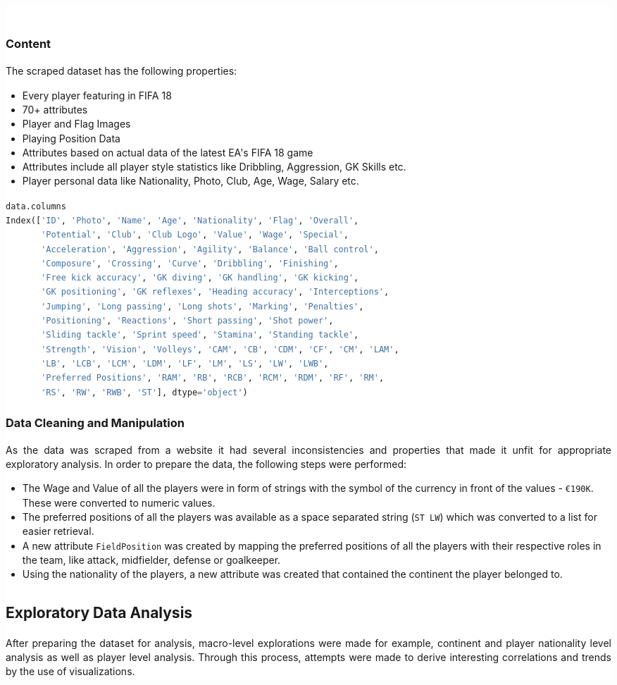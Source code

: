 <br>

<div style="page-break-after: always;"></div>

### Content

The scraped dataset has the following properties:

* Every player featuring in FIFA 18
* 70+ attributes
* Player and Flag Images
* Playing Position Data
* Attributes based on actual data of the latest EA's FIFA 18 game
* Attributes include all player style statistics like Dribbling, Aggression, GK Skills etc.
* Player personal data like Nationality, Photo, Club, Age, Wage, Salary etc.

```python
data.columns
Index(['ID', 'Photo', 'Name', 'Age', 'Nationality', 'Flag', 'Overall',
       'Potential', 'Club', 'Club Logo', 'Value', 'Wage', 'Special',
       'Acceleration', 'Aggression', 'Agility', 'Balance', 'Ball control',
       'Composure', 'Crossing', 'Curve', 'Dribbling', 'Finishing',
       'Free kick accuracy', 'GK diving', 'GK handling', 'GK kicking',
       'GK positioning', 'GK reflexes', 'Heading accuracy', 'Interceptions',
       'Jumping', 'Long passing', 'Long shots', 'Marking', 'Penalties',
       'Positioning', 'Reactions', 'Short passing', 'Shot power',
       'Sliding tackle', 'Sprint speed', 'Stamina', 'Standing tackle',
       'Strength', 'Vision', 'Volleys', 'CAM', 'CB', 'CDM', 'CF', 'CM', 'LAM',
       'LB', 'LCB', 'LCM', 'LDM', 'LF', 'LM', 'LS', 'LW', 'LWB',
       'Preferred Positions', 'RAM', 'RB', 'RCB', 'RCM', 'RDM', 'RF', 'RM',
       'RS', 'RW', 'RWB', 'ST'], dtype='object')
```

### Data Cleaning and Manipulation

<p align='justify'>As the data was scraped from a website it had several inconsistencies and properties that made it unfit for appropriate exploratory analysis. In order to prepare the data, the following steps were performed: </p>

* The Wage and Value of all the players were in form of strings with the symbol of the currency in front of the values - `€190K`. These were converted to numeric values.
* The preferred positions of all the players was available as a space separated string (`ST LW`) which was converted to a list for easier retrieval.
* A new attribute `FieldPosition` was created by mapping the preferred positions of all the players with their respective roles in the team, like attack, midfielder, defense or goalkeeper.
* Using the nationality of the players, a new attribute was created that contained the continent the player belonged to.

## Exploratory Data Analysis

<p align='justify'>After preparing the dataset for analysis, macro-level explorations were made for example, continent and player nationality level analysis as well as player level analysis. Through this process, attempts were made to derive interesting correlations and trends by the use of visualizations.</p>
